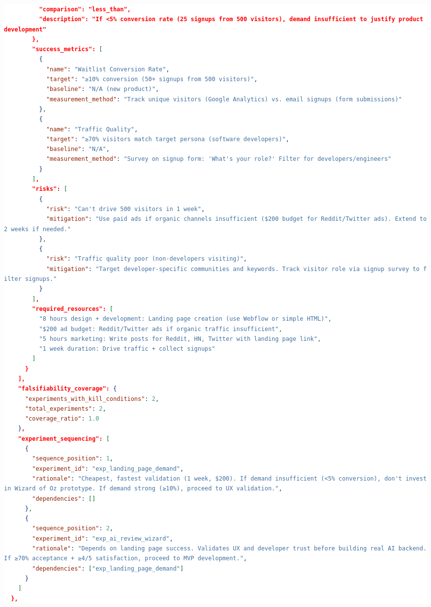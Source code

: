 ```json
          "comparison": "less_than",
          "description": "If <5% conversion rate (25 signups from 500 visitors), demand insufficient to justify product development"
        },
        "success_metrics": [
          {
            "name": "Waitlist Conversion Rate",
            "target": "≥10% conversion (50+ signups from 500 visitors)",
            "baseline": "N/A (new product)",
            "measurement_method": "Track unique visitors (Google Analytics) vs. email signups (form submissions)"
          },
          {
            "name": "Traffic Quality",
            "target": "≥70% visitors match target persona (software developers)",
            "baseline": "N/A",
            "measurement_method": "Survey on signup form: 'What's your role?' Filter for developers/engineers"
          }
        ],
        "risks": [
          {
            "risk": "Can't drive 500 visitors in 1 week",
            "mitigation": "Use paid ads if organic channels insufficient ($200 budget for Reddit/Twitter ads). Extend to 2 weeks if needed."
          },
          {
            "risk": "Traffic quality poor (non-developers visiting)",
            "mitigation": "Target developer-specific communities and keywords. Track visitor role via signup survey to filter signups."
          }
        ],
        "required_resources": [
          "8 hours design + development: Landing page creation (use Webflow or simple HTML)",
          "$200 ad budget: Reddit/Twitter ads if organic traffic insufficient",
          "5 hours marketing: Write posts for Reddit, HN, Twitter with landing page link",
          "1 week duration: Drive traffic + collect signups"
        ]
      }
    ],
    "falsifiability_coverage": {
      "experiments_with_kill_conditions": 2,
      "total_experiments": 2,
      "coverage_ratio": 1.0
    },
    "experiment_sequencing": [
      {
        "sequence_position": 1,
        "experiment_id": "exp_landing_page_demand",
        "rationale": "Cheapest, fastest validation (1 week, $200). If demand insufficient (<5% conversion), don't invest in Wizard of Oz prototype. If demand strong (≥10%), proceed to UX validation.",
        "dependencies": []
      },
      {
        "sequence_position": 2,
        "experiment_id": "exp_ai_review_wizard",
        "rationale": "Depends on landing page success. Validates UX and developer trust before building real AI backend. If ≥70% acceptance + ≥4/5 satisfaction, proceed to MVP development.",
        "dependencies": ["exp_landing_page_demand"]
      }
    ]
  },
```